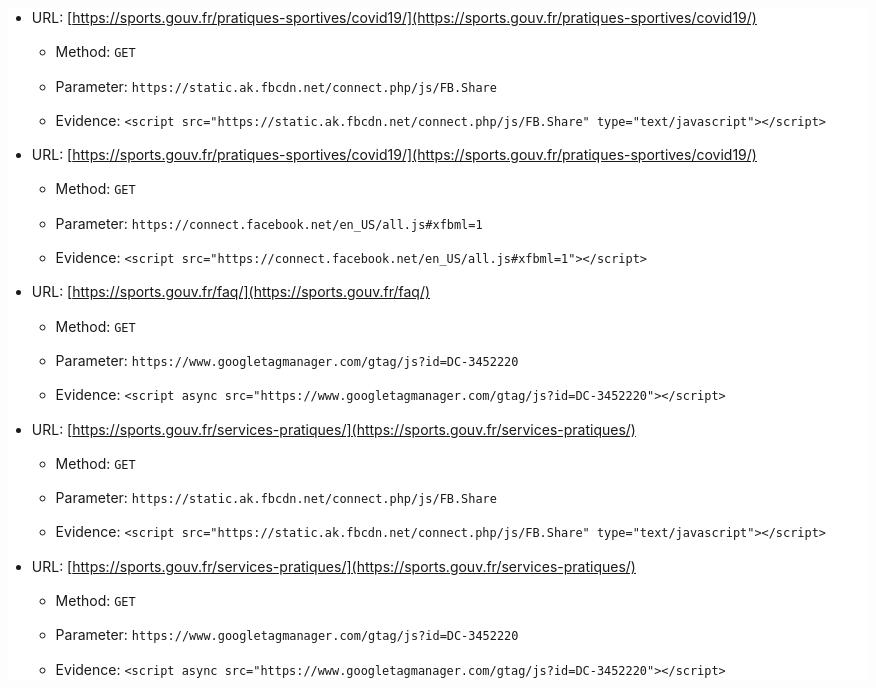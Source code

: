   
* URL: [https://sports.gouv.fr/pratiques-sportives/covid19/](https://sports.gouv.fr/pratiques-sportives/covid19/)
  
  
  * Method: `GET`
  
  
  * Parameter: `https://static.ak.fbcdn.net/connect.php/js/FB.Share`
  
  
  * Evidence: `<script src="https://static.ak.fbcdn.net/connect.php/js/FB.Share" type="text/javascript"></script>`
  
  
  
  
* URL: [https://sports.gouv.fr/pratiques-sportives/covid19/](https://sports.gouv.fr/pratiques-sportives/covid19/)
  
  
  * Method: `GET`
  
  
  * Parameter: `https://connect.facebook.net/en_US/all.js#xfbml=1`
  
  
  * Evidence: `<script src="https://connect.facebook.net/en_US/all.js#xfbml=1"></script>`
  
  
  
  
* URL: [https://sports.gouv.fr/faq/](https://sports.gouv.fr/faq/)
  
  
  * Method: `GET`
  
  
  * Parameter: `https://www.googletagmanager.com/gtag/js?id=DC-3452220`
  
  
  * Evidence: `<script async src="https://www.googletagmanager.com/gtag/js?id=DC-3452220"></script>`
  
  
  
  
* URL: [https://sports.gouv.fr/services-pratiques/](https://sports.gouv.fr/services-pratiques/)
  
  
  * Method: `GET`
  
  
  * Parameter: `https://static.ak.fbcdn.net/connect.php/js/FB.Share`
  
  
  * Evidence: `<script src="https://static.ak.fbcdn.net/connect.php/js/FB.Share" type="text/javascript"></script>`
  
  
  
  
* URL: [https://sports.gouv.fr/services-pratiques/](https://sports.gouv.fr/services-pratiques/)
  
  
  * Method: `GET`
  
  
  * Parameter: `https://www.googletagmanager.com/gtag/js?id=DC-3452220`
  
  
  * Evidence: `<script async src="https://www.googletagmanager.com/gtag/js?id=DC-3452220"></script>`
  
  